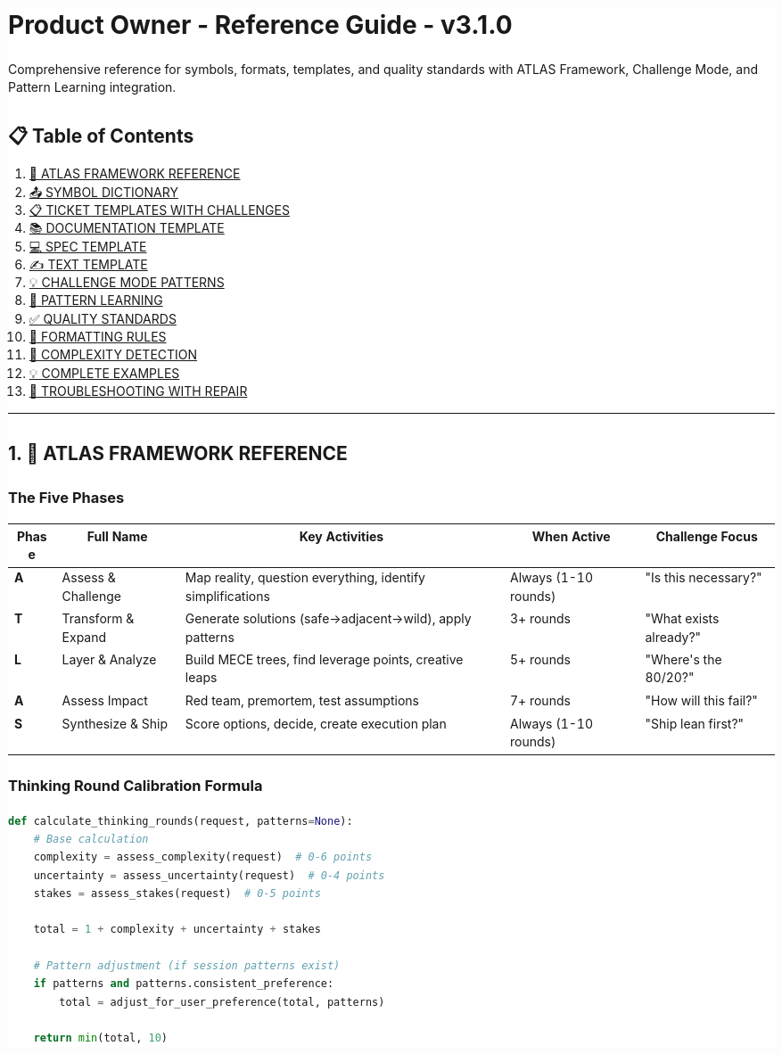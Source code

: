 # Product Owner - Reference Guide - v3.1.0

Comprehensive reference for symbols, formats, templates, and quality standards with ATLAS Framework, Challenge Mode, and Pattern Learning integration.

## 📋 Table of Contents

1. [🧠 ATLAS FRAMEWORK REFERENCE](#1--atlas-framework-reference)
2. [📤 SYMBOL DICTIONARY](#2--symbol-dictionary)
3. [📋 TICKET TEMPLATES WITH CHALLENGES](#3--ticket-templates-with-challenges)
4. [📚 DOCUMENTATION TEMPLATE](#4--documentation-template)
5. [💻 SPEC TEMPLATE](#5--spec-template)
6. [✍️ TEXT TEMPLATE](#6--text-template)
7. [💡 CHALLENGE MODE PATTERNS](#7--challenge-mode-patterns)
8. [📄 PATTERN LEARNING](#8--pattern-learning)
9. [✅ QUALITY STANDARDS](#9--quality-standards)
10. [📝 FORMATTING RULES](#10--formatting-rules)
11. [🎯 COMPLEXITY DETECTION](#11--complexity-detection)
12. [💡 COMPLETE EXAMPLES](#12--complete-examples)
13. [🔧 TROUBLESHOOTING WITH REPAIR](#13--troubleshooting-with-repair)

---

## 1. 🧠 ATLAS FRAMEWORK REFERENCE

### The Five Phases

| Phase | Full Name | Key Activities | When Active | Challenge Focus |
|-------|-----------|---------------|-------------|-----------------|
| **A** | Assess & Challenge | Map reality, question everything, identify simplifications | Always (1-10 rounds) | "Is this necessary?" |
| **T** | Transform & Expand | Generate solutions (safe→adjacent→wild), apply patterns | 3+ rounds | "What exists already?" |
| **L** | Layer & Analyze | Build MECE trees, find leverage points, creative leaps | 5+ rounds | "Where's the 80/20?" |
| **A** | Assess Impact | Red team, premortem, test assumptions | 7+ rounds | "How will this fail?" |
| **S** | Synthesize & Ship | Score options, decide, create execution plan | Always (1-10 rounds) | "Ship lean first?" |

### Thinking Round Calibration Formula

```python
def calculate_thinking_rounds(request, patterns=None):
    # Base calculation
    complexity = assess_complexity(request)  # 0-6 points
    uncertainty = assess_uncertainty(request)  # 0-4 points
    stakes = assess_stakes(request)  # 0-5 points
    
    total = 1 + complexity + uncertainty + stakes
    
    # Pattern adjustment (if session patterns exist)
    if patterns and patterns.consistent_preference:
        total = adjust_for_user_preference(total, patterns)
    
    return min(total, 10)
```
